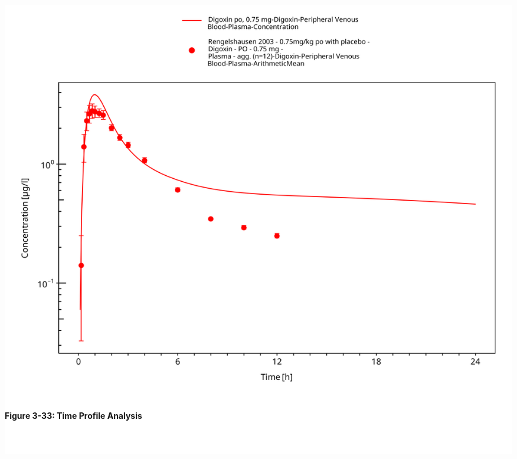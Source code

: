 ![](images/006_section_results-and-discussion/009_section_ct-profiles-model-building/31_time_profile_plot_Digoxin_Digoxin_po__0_75_mg.png)

**Figure 3-33: Time Profile Analysis**

<br>
<br>

<a id="figure-3-34"></a>
